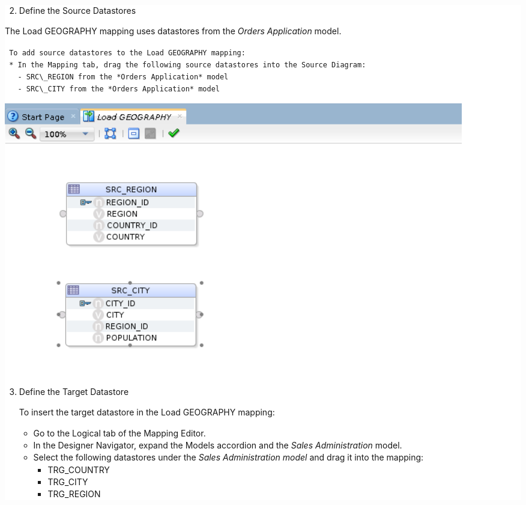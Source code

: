 2. Define the Source Datastores
   
  The Load GEOGRAPHY mapping uses datastores from the *Orders Application* model.

     To add source datastores to the Load GEOGRAPHY mapping:  
     * In the Mapping tab, drag the following source datastores into the Source Diagram:  
       - SRC\_REGION from the *Orders Application* model
       - SRC\_CITY from the *Orders Application* model
![](./images/Capture3.PNG)
  

3. Define the Target Datastore  
   
     To insert the target datastore in the Load GEOGRAPHY mapping:
     * Go to the Logical tab of the Mapping Editor.
     * In the Designer Navigator, expand the Models accordion and the *Sales Administration* model.
     * Select the following datastores under the *Sales Administration model* and drag it into the mapping:
         - TRG\_COUNTRY
         - TRG\_CITY
         - TRG\_REGION